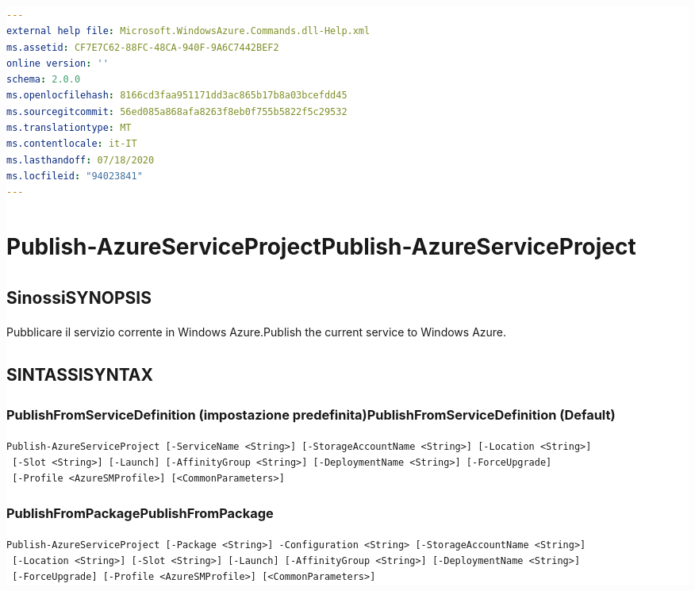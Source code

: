 ```yaml
---
external help file: Microsoft.WindowsAzure.Commands.dll-Help.xml
ms.assetid: CF7E7C62-88FC-48CA-940F-9A6C7442BEF2
online version: ''
schema: 2.0.0
ms.openlocfilehash: 8166cd3faa951171dd3ac865b17b8a03bcefdd45
ms.sourcegitcommit: 56ed085a868afa8263f8eb0f755b5822f5c29532
ms.translationtype: MT
ms.contentlocale: it-IT
ms.lasthandoff: 07/18/2020
ms.locfileid: "94023841"
---
```

# <span data-ttu-id="496a0-101">Publish-AzureServiceProject</span><span class="sxs-lookup"><span data-stu-id="496a0-101">Publish-AzureServiceProject</span></span>

## <span data-ttu-id="496a0-102">Sinossi</span><span class="sxs-lookup"><span data-stu-id="496a0-102">SYNOPSIS</span></span>
<span data-ttu-id="496a0-103">Pubblicare il servizio corrente in Windows Azure.</span><span class="sxs-lookup"><span data-stu-id="496a0-103">Publish the current service to Windows Azure.</span></span>

## <span data-ttu-id="496a0-104">SINTASSI</span><span class="sxs-lookup"><span data-stu-id="496a0-104">SYNTAX</span></span>

### <span data-ttu-id="496a0-105">PublishFromServiceDefinition (impostazione predefinita)</span><span class="sxs-lookup"><span data-stu-id="496a0-105">PublishFromServiceDefinition (Default)</span></span>
```
Publish-AzureServiceProject [-ServiceName <String>] [-StorageAccountName <String>] [-Location <String>]
 [-Slot <String>] [-Launch] [-AffinityGroup <String>] [-DeploymentName <String>] [-ForceUpgrade]
 [-Profile <AzureSMProfile>] [<CommonParameters>]
```

### <span data-ttu-id="496a0-106">PublishFromPackage</span><span class="sxs-lookup"><span data-stu-id="496a0-106">PublishFromPackage</span></span>
```
Publish-AzureServiceProject [-Package <String>] -Configuration <String> [-StorageAccountName <String>]
 [-Location <String>] [-Slot <String>] [-Launch] [-AffinityGroup <String>] [-DeploymentName <String>]
 [-ForceUpgrade] [-Profile <AzureSMProfile>] [<CommonParameters>]
```
